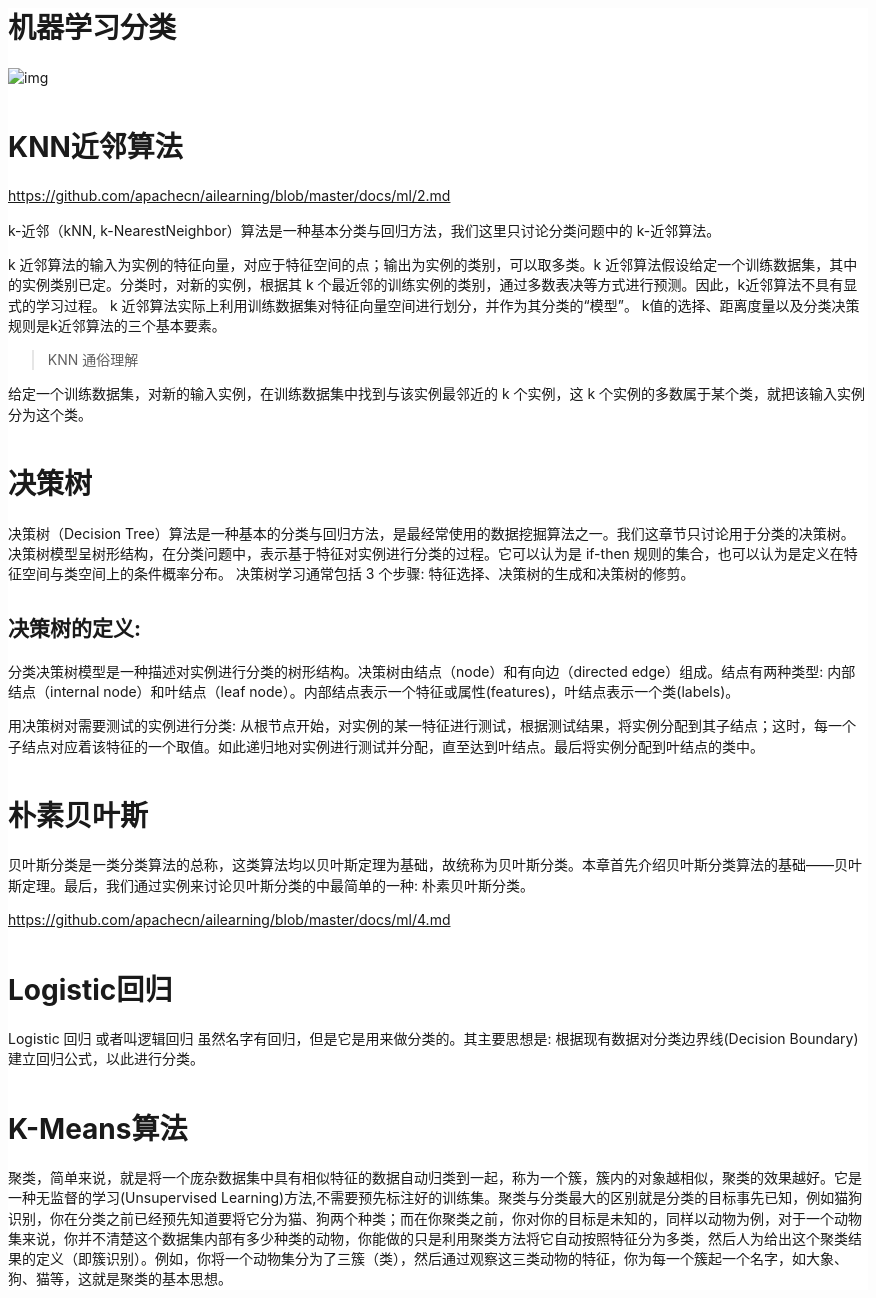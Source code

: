 # 机器学习分类

![img](https://github.com/apachecn/ailearning/raw/master/docs/ml/img/ml_add_1.jpg)

# KNN近邻算法

https://github.com/apachecn/ailearning/blob/master/docs/ml/2.md

k-近邻（kNN, k-NearestNeighbor）算法是一种基本分类与回归方法，我们这里只讨论分类问题中的 k-近邻算法。

k 近邻算法的输入为实例的特征向量，对应于特征空间的点；输出为实例的类别，可以取多类。k 近邻算法假设给定一个训练数据集，其中的实例类别已定。分类时，对新的实例，根据其 k 个最近邻的训练实例的类别，通过多数表决等方式进行预测。因此，k近邻算法不具有显式的学习过程。
k 近邻算法实际上利用训练数据集对特征向量空间进行划分，并作为其分类的“模型”。 k值的选择、距离度量以及分类决策规则是k近邻算法的三个基本要素。

> KNN 通俗理解

给定一个训练数据集，对新的输入实例，在训练数据集中找到与该实例最邻近的 k 个实例，这 k 个实例的多数属于某个类，就把该输入实例分为这个类。

# 决策树

决策树（Decision Tree）算法是一种基本的分类与回归方法，是最经常使用的数据挖掘算法之一。我们这章节只讨论用于分类的决策树。
决策树模型呈树形结构，在分类问题中，表示基于特征对实例进行分类的过程。它可以认为是 if-then 规则的集合，也可以认为是定义在特征空间与类空间上的条件概率分布。
决策树学习通常包括 3 个步骤: 特征选择、决策树的生成和决策树的修剪。

## 决策树的定义:

分类决策树模型是一种描述对实例进行分类的树形结构。决策树由结点（node）和有向边（directed edge）组成。结点有两种类型: 内部结点（internal node）和叶结点（leaf node）。内部结点表示一个特征或属性(features)，叶结点表示一个类(labels)。

用决策树对需要测试的实例进行分类: 从根节点开始，对实例的某一特征进行测试，根据测试结果，将实例分配到其子结点；这时，每一个子结点对应着该特征的一个取值。如此递归地对实例进行测试并分配，直至达到叶结点。最后将实例分配到叶结点的类中。

# 朴素贝叶斯

贝叶斯分类是一类分类算法的总称，这类算法均以贝叶斯定理为基础，故统称为贝叶斯分类。本章首先介绍贝叶斯分类算法的基础——贝叶斯定理。最后，我们通过实例来讨论贝叶斯分类的中最简单的一种: 朴素贝叶斯分类。

https://github.com/apachecn/ailearning/blob/master/docs/ml/4.md

# Logistic回归

Logistic 回归 或者叫逻辑回归 虽然名字有回归，但是它是用来做分类的。其主要思想是: 根据现有数据对分类边界线(Decision Boundary)建立回归公式，以此进行分类。

# K-Means算法

聚类，简单来说，就是将一个庞杂数据集中具有相似特征的数据自动归类到一起，称为一个簇，簇内的对象越相似，聚类的效果越好。它是一种无监督的学习(Unsupervised Learning)方法,不需要预先标注好的训练集。聚类与分类最大的区别就是分类的目标事先已知，例如猫狗识别，你在分类之前已经预先知道要将它分为猫、狗两个种类；而在你聚类之前，你对你的目标是未知的，同样以动物为例，对于一个动物集来说，你并不清楚这个数据集内部有多少种类的动物，你能做的只是利用聚类方法将它自动按照特征分为多类，然后人为给出这个聚类结果的定义（即簇识别）。例如，你将一个动物集分为了三簇（类），然后通过观察这三类动物的特征，你为每一个簇起一个名字，如大象、狗、猫等，这就是聚类的基本思想。
